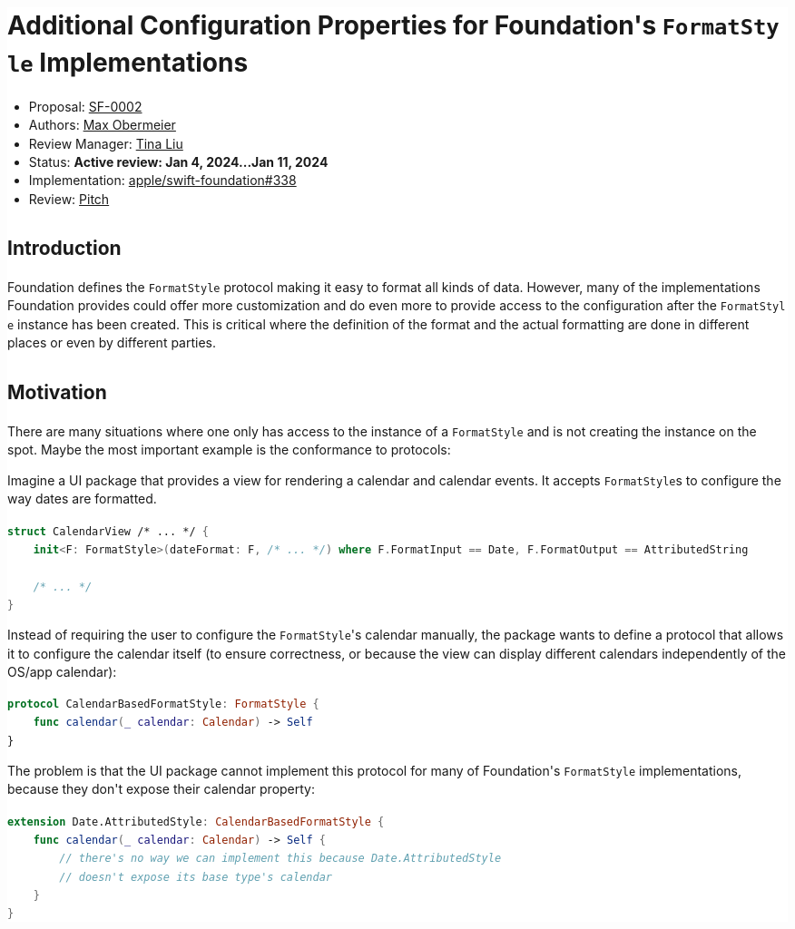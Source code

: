 #  Additional Configuration Properties for Foundation's `FormatStyle` Implementations

* Proposal: [SF-0002](0002-additional-configuration-properties-for-formatstyle-implementations.md)
* Authors: [Max Obermeier](https://github.com/themomax)
* Review Manager: [Tina Liu](https://github.com/itingliu)
* Status: **Active review: Jan 4, 2024...Jan 11, 2024**
* Implementation: [apple/swift-foundation#338](https://github.com/apple/swift-foundation/issues/338)
* Review: [Pitch](https://forums.swift.org/t/fou-formatstyle-enhancements/68858)

## Introduction

Foundation defines the `FormatStyle` protocol making it easy to format all kinds of data. However, many of the implementations Foundation provides could offer more customization and do even more to provide access to the configuration after the `FormatStyle` instance has been created. This is critical where the definition of the format and the actual formatting are done in different places or even by different parties.

## Motivation

There are many situations where one only has access to the instance of a `FormatStyle` and is not creating the instance on the spot. Maybe the most important example is the conformance to protocols:

Imagine a UI package that provides a view for rendering a calendar and calendar events. It accepts `FormatStyle`s to configure the way dates are formatted.

```swift
struct CalendarView /* ... */ {
    init<F: FormatStyle>(dateFormat: F, /* ... */) where F.FormatInput == Date, F.FormatOutput == AttributedString
    
    /* ... */
}
```

Instead of requiring the user to configure the `FormatStyle`'s calendar manually, the package wants to define a protocol that allows it to configure the calendar itself (to ensure correctness, or because the view can display different calendars independently of the OS/app calendar):
```swift
protocol CalendarBasedFormatStyle: FormatStyle {
    func calendar(_ calendar: Calendar) -> Self
}
```

The problem is that the UI package cannot implement this protocol for many of Foundation's `FormatStyle` implementations, because they don't expose their calendar property:

```swift
extension Date.AttributedStyle: CalendarBasedFormatStyle {
    func calendar(_ calendar: Calendar) -> Self {
        // there's no way we can implement this because Date.AttributedStyle
        // doesn't expose its base type's calendar
    }
}
```
